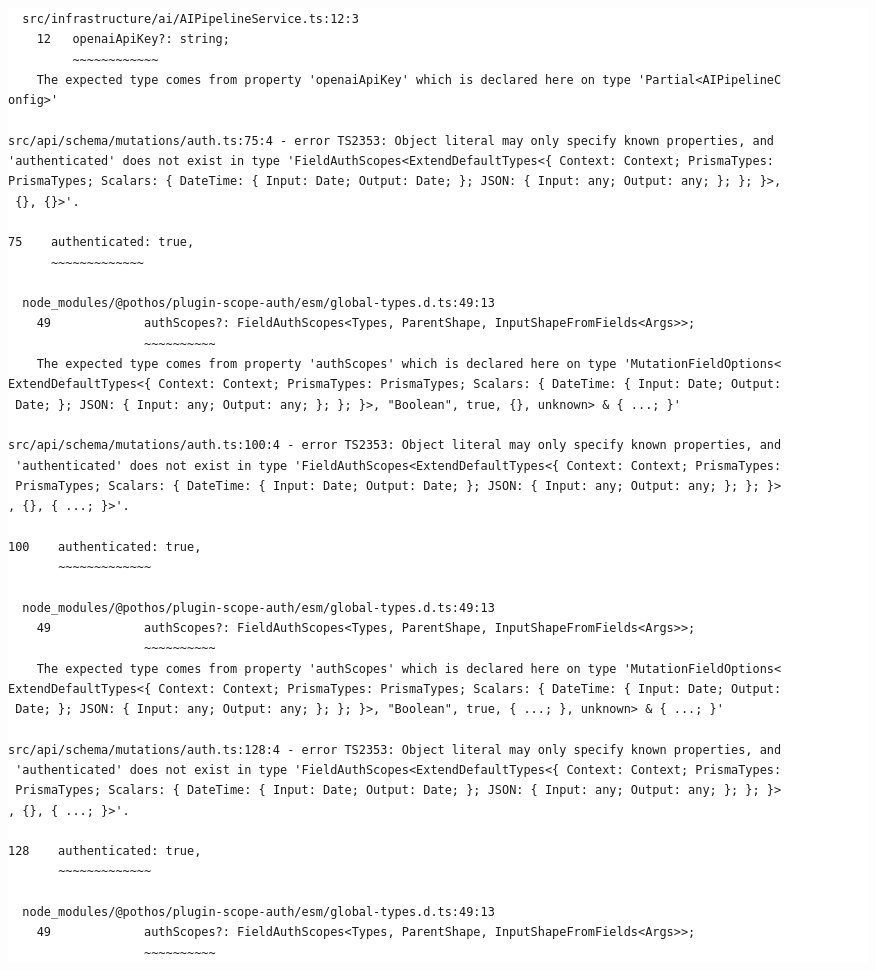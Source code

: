 ```
  src/infrastructure/ai/AIPipelineService.ts:12:3
    12   openaiApiKey?: string;
         ~~~~~~~~~~~~
    The expected type comes from property 'openaiApiKey' which is declared here on type 'Partial<AIPipelineC
onfig>'

src/api/schema/mutations/auth.ts:75:4 - error TS2353: Object literal may only specify known properties, and 
'authenticated' does not exist in type 'FieldAuthScopes<ExtendDefaultTypes<{ Context: Context; PrismaTypes:
PrismaTypes; Scalars: { DateTime: { Input: Date; Output: Date; }; JSON: { Input: any; Output: any; }; }; }>,
 {}, {}>'.

75    authenticated: true,
      ~~~~~~~~~~~~~

  node_modules/@pothos/plugin-scope-auth/esm/global-types.d.ts:49:13
    49             authScopes?: FieldAuthScopes<Types, ParentShape, InputShapeFromFields<Args>>;
                   ~~~~~~~~~~
    The expected type comes from property 'authScopes' which is declared here on type 'MutationFieldOptions<
ExtendDefaultTypes<{ Context: Context; PrismaTypes: PrismaTypes; Scalars: { DateTime: { Input: Date; Output:
 Date; }; JSON: { Input: any; Output: any; }; }; }>, "Boolean", true, {}, unknown> & { ...; }'

src/api/schema/mutations/auth.ts:100:4 - error TS2353: Object literal may only specify known properties, and
 'authenticated' does not exist in type 'FieldAuthScopes<ExtendDefaultTypes<{ Context: Context; PrismaTypes:
 PrismaTypes; Scalars: { DateTime: { Input: Date; Output: Date; }; JSON: { Input: any; Output: any; }; }; }>
, {}, { ...; }>'.

100    authenticated: true,
       ~~~~~~~~~~~~~

  node_modules/@pothos/plugin-scope-auth/esm/global-types.d.ts:49:13
    49             authScopes?: FieldAuthScopes<Types, ParentShape, InputShapeFromFields<Args>>;
                   ~~~~~~~~~~
    The expected type comes from property 'authScopes' which is declared here on type 'MutationFieldOptions<
ExtendDefaultTypes<{ Context: Context; PrismaTypes: PrismaTypes; Scalars: { DateTime: { Input: Date; Output:
 Date; }; JSON: { Input: any; Output: any; }; }; }>, "Boolean", true, { ...; }, unknown> & { ...; }'

src/api/schema/mutations/auth.ts:128:4 - error TS2353: Object literal may only specify known properties, and
 'authenticated' does not exist in type 'FieldAuthScopes<ExtendDefaultTypes<{ Context: Context; PrismaTypes:
 PrismaTypes; Scalars: { DateTime: { Input: Date; Output: Date; }; JSON: { Input: any; Output: any; }; }; }>
, {}, { ...; }>'.

128    authenticated: true,
       ~~~~~~~~~~~~~

  node_modules/@pothos/plugin-scope-auth/esm/global-types.d.ts:49:13
    49             authScopes?: FieldAuthScopes<Types, ParentShape, InputShapeFromFields<Args>>;
                   ~~~~~~~~~~
```